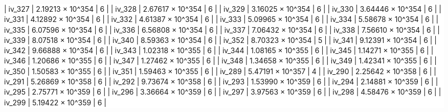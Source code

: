 | iv_327 | 2.19213 × 10^354 | 6 |
| iv_328 | 2.67617 × 10^354 | 6 |
| iv_329 | 3.16025 × 10^354 | 6 |
| iv_330 | 3.64446 × 10^354 | 6 |
| iv_331 | 4.12892 × 10^354 | 6 |
| iv_332 | 4.61387 × 10^354 | 6 |
| iv_333 | 5.09965 × 10^354 | 6 |
| iv_334 | 5.58678 × 10^354 | 6 |
| iv_335 | 6.07596 × 10^354 | 6 |
| iv_336 | 6.56808 × 10^354 | 6 |
| iv_337 | 7.06432 × 10^354 | 6 |
| iv_338 | 7.56610 × 10^354 | 6 |
| iv_339 | 8.07518 × 10^354 | 6 |
| iv_340 | 8.59363 × 10^354 | 6 |
| iv_352 | 8.70323 × 10^354 | 5 |
| iv_341 | 9.12391 × 10^354 | 6 |
| iv_342 | 9.66888 × 10^354 | 6 |
| iv_343 | 1.02318 × 10^355 | 6 |
| iv_344 | 1.08165 × 10^355 | 6 |
| iv_345 | 1.14271 × 10^355 | 6 |
| iv_346 | 1.20686 × 10^355 | 6 |
| iv_347 | 1.27462 × 10^355 | 6 |
| iv_348 | 1.34658 × 10^355 | 6 |
| iv_349 | 1.42341 × 10^355 | 6 |
| iv_350 | 1.50583 × 10^355 | 6 |
| iv_351 | 1.59463 × 10^355 | 6 |
| iv_289 | 5.47191 × 10^357 | 4 |
| iv_290 | 2.25642 × 10^358 | 6 |
| iv_291 | 5.26869 × 10^358 | 6 |
| iv_292 | 9.73674 × 10^358 | 6 |
| iv_293 | 1.53990 × 10^359 | 6 |
| iv_294 | 2.14881 × 10^359 | 6 |
| iv_295 | 2.75771 × 10^359 | 6 |
| iv_296 | 3.36664 × 10^359 | 6 |
| iv_297 | 3.97563 × 10^359 | 6 |
| iv_298 | 4.58476 × 10^359 | 6 |
| iv_299 | 5.19422 × 10^359 | 6 |